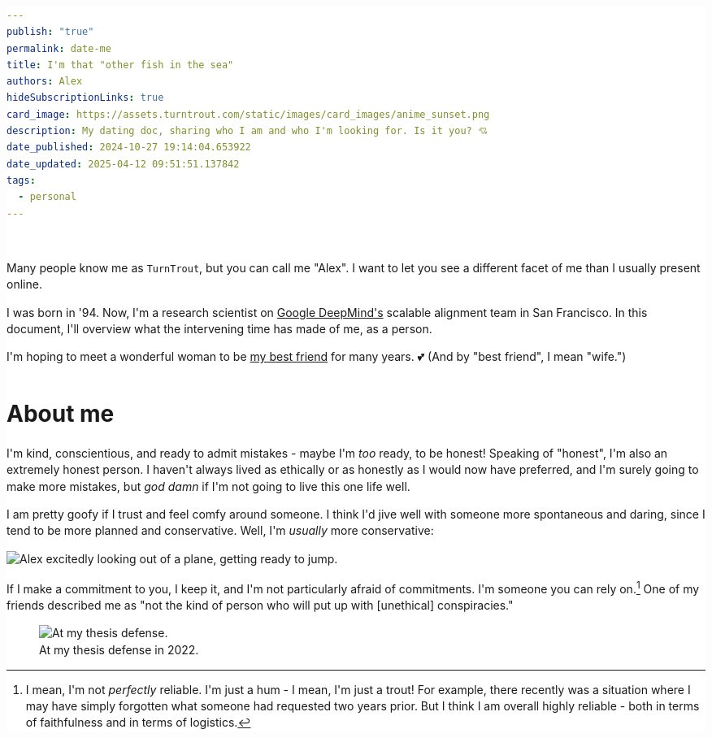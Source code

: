 ```yaml
---
publish: "true"
permalink: date-me
title: I'm that "other fish in the sea"
authors: Alex
hideSubscriptionLinks: true
card_image: https://assets.turntrout.com/static/images/card_images/anime_sunset.png
description: My dating doc, sharing who I am and who I'm looking for. Is it you? 💘
date_published: 2024-10-27 19:14:04.653922
date_updated: 2025-04-12 09:51:51.137842
tags:
  - personal
---
```







<img src="https://assets.turntrout.com/static/images/posts/alex-sunset.avif" class="float-right" alt=""/>

Many people know me as `TurnTrout`, but you can call me "Alex". I want to let you see a different facet of me than I usually present online.

I was born in '94. Now, I'm a research scientist on [Google DeepMind's](https://deepmind.google/) scalable alignment team in San Francisco. In this document, I'll overview what the intervening time has made of me, as a person.

I'm hoping to meet a wonderful woman to be [my best friend](https://en.wikipedia.org/wiki/Wife) for many years. 💕 (And by "best friend", I mean "wife.")

# About me

I'm kind, conscientious, and ready to admit mistakes - maybe I'm _too_ ready, to be honest! Speaking of "honest", I'm also an extremely honest person. I haven't always lived as ethically or as honestly as I would now have preferred, and I'm surely going to make more mistakes, but _god damn_ if I'm not going to live this one life well.

I am pretty goofy if I trust and feel comfy around someone. I think I'd jive well with someone more spontaneous and daring, since I tend to be more planned and conservative. Well, I'm _usually_ more conservative:

<img src="https://assets.turntrout.com/static/images/skydiving.avif" alt="Alex excitedly looking out of a plane, getting ready to jump."/>

If I make a commitment to you, I keep it, and I'm not particularly afraid of commitments. I'm someone you can rely on.[^perfect] One of my friends described me as "not the kind of person who will put up with \[unethical\] conspiracies."

<figure class="float-right">
<img  src="https://assets.turntrout.com/Attachments/thesisDefense.avif" alt="At my thesis defense."/>
<figcaption>At my thesis defense in 2022.</figcaption>
</figure>


[^perfect]: I mean, I'm not _perfectly_ reliable. I'm just a hum - I mean, I'm just a trout! For example, there recently was a situation where I may have simply forgotten what someone had requested two years prior. But I think I am overall highly reliable - both in terms of faithfulness and in terms of logistics.
  [^ethical]: AKA, ethical in the "I'll actually stand up in real life" way and not just ethical in the "I'll talk for hours about the nature of goodness" way.